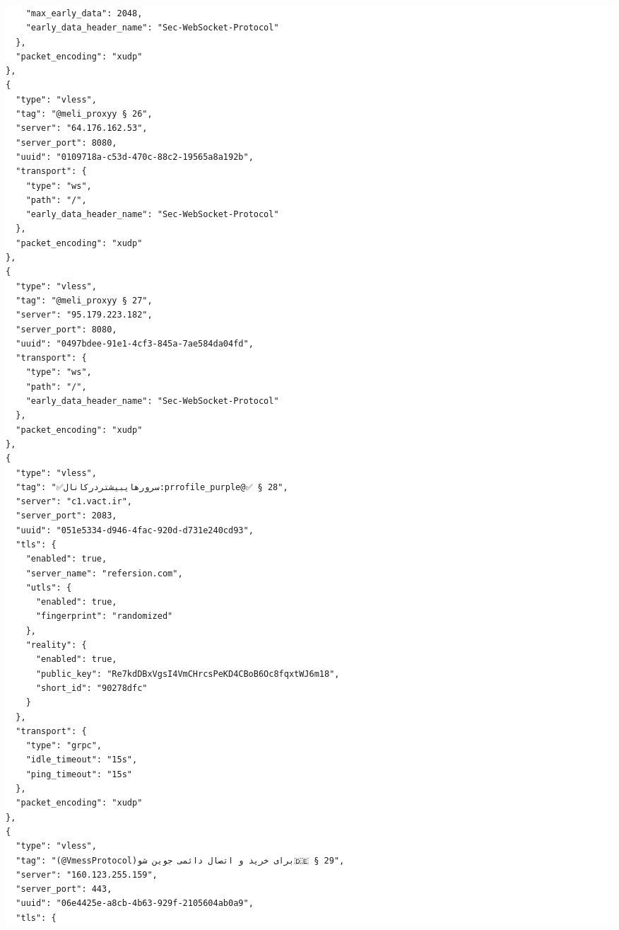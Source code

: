         "max_early_data": 2048,
        "early_data_header_name": "Sec-WebSocket-Protocol"
      },
      "packet_encoding": "xudp"
    },
    {
      "type": "vless",
      "tag": "@meli_proxyy § 26",
      "server": "64.176.162.53",
      "server_port": 8080,
      "uuid": "0109718a-c53d-470c-88c2-19565a8a192b",
      "transport": {
        "type": "ws",
        "path": "/",
        "early_data_header_name": "Sec-WebSocket-Protocol"
      },
      "packet_encoding": "xudp"
    },
    {
      "type": "vless",
      "tag": "@meli_proxyy § 27",
      "server": "95.179.223.182",
      "server_port": 8080,
      "uuid": "0497bdee-91e1-4cf3-845a-7ae584da04fd",
      "transport": {
        "type": "ws",
        "path": "/",
        "early_data_header_name": "Sec-WebSocket-Protocol"
      },
      "packet_encoding": "xudp"
    },
    {
      "type": "vless",
      "tag": "✅سرورهایبیشتردرکانال:prrofile_purple@✅ § 28",
      "server": "c1.vact.ir",
      "server_port": 2083,
      "uuid": "051e5334-d946-4fac-920d-d731e240cd93",
      "tls": {
        "enabled": true,
        "server_name": "refersion.com",
        "utls": {
          "enabled": true,
          "fingerprint": "randomized"
        },
        "reality": {
          "enabled": true,
          "public_key": "Re7kdDBxVgsI4VmCHrcsPeKD4CBoB6Oc8fqxtWJ6m18",
          "short_id": "90278dfc"
        }
      },
      "transport": {
        "type": "grpc",
        "idle_timeout": "15s",
        "ping_timeout": "15s"
      },
      "packet_encoding": "xudp"
    },
    {
      "type": "vless",
      "tag": "(@VmessProtocol)برای خرید و اتصال دائمی جوین شو🇩🇪 § 29",
      "server": "160.123.255.159",
      "server_port": 443,
      "uuid": "06e4425e-a8cb-4b63-929f-2105604ab0a9",
      "tls": {